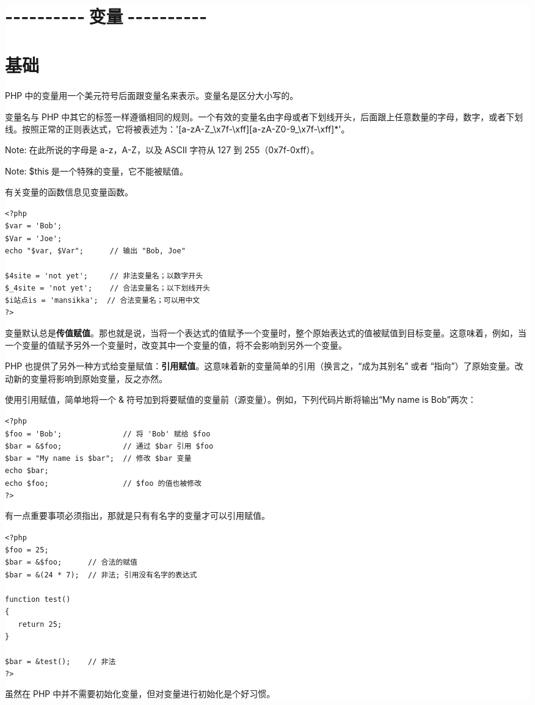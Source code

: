 # ---------- 变量 ---------- #

# 基础 #
PHP 中的变量用一个美元符号后面跟变量名来表示。变量名是区分大小写的。

变量名与 PHP 中其它的标签一样遵循相同的规则。一个有效的变量名由字母或者下划线开头，后面跟上任意数量的字母，数字，或者下划线。按照正常的正则表达式，它将被表述为：'[a-zA-Z_\x7f-\xff][a-zA-Z0-9_\x7f-\xff]*'。

Note: 在此所说的字母是 a-z，A-Z，以及 ASCII 字符从 127 到 255（0x7f-0xff）。

Note: $this 是一个特殊的变量，它不能被赋值。

有关变量的函数信息见变量函数。

	<?php
	$var = 'Bob';
	$Var = 'Joe';
	echo "$var, $Var";      // 输出 "Bob, Joe"
	
	$4site = 'not yet';     // 非法变量名；以数字开头
	$_4site = 'not yet';    // 合法变量名；以下划线开头
	$i站点is = 'mansikka';  // 合法变量名；可以用中文
	?>


变量默认总是**传值赋值**。那也就是说，当将一个表达式的值赋予一个变量时，整个原始表达式的值被赋值到目标变量。这意味着，例如，当一个变量的值赋予另外一个变量时，改变其中一个变量的值，将不会影响到另外一个变量。

PHP 也提供了另外一种方式给变量赋值：**引用赋值**。这意味着新的变量简单的引用（换言之，“成为其别名” 或者 “指向”）了原始变量。改动新的变量将影响到原始变量，反之亦然。

使用引用赋值，简单地将一个 & 符号加到将要赋值的变量前（源变量）。例如，下列代码片断将输出“My name is Bob”两次：

	<?php
	$foo = 'Bob';              // 将 'Bob' 赋给 $foo
	$bar = &$foo;              // 通过 $bar 引用 $foo
	$bar = "My name is $bar";  // 修改 $bar 变量
	echo $bar;
	echo $foo;                 // $foo 的值也被修改
	?>
有一点重要事项必须指出，那就是只有有名字的变量才可以引用赋值。

	<?php
	$foo = 25;
	$bar = &$foo;      // 合法的赋值
	$bar = &(24 * 7);  // 非法; 引用没有名字的表达式
	
	function test()
	{
	   return 25;
	}
	
	$bar = &test();    // 非法
	?>
虽然在 PHP 中并不需要初始化变量，但对变量进行初始化是个好习惯。
